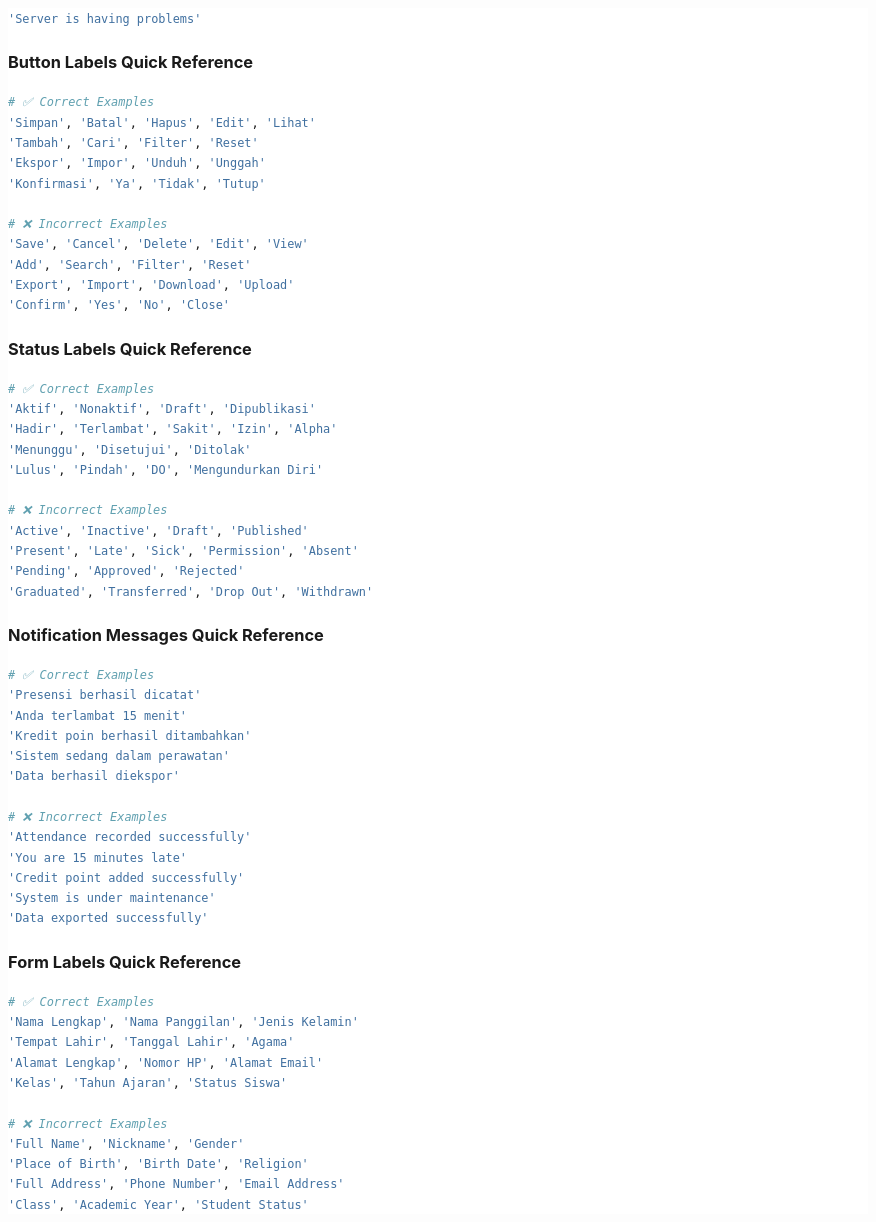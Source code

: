 ```bash
'Server is having problems'
```

### **Button Labels Quick Reference**
```bash
# ✅ Correct Examples
'Simpan', 'Batal', 'Hapus', 'Edit', 'Lihat'
'Tambah', 'Cari', 'Filter', 'Reset'
'Ekspor', 'Impor', 'Unduh', 'Unggah'
'Konfirmasi', 'Ya', 'Tidak', 'Tutup'

# ❌ Incorrect Examples
'Save', 'Cancel', 'Delete', 'Edit', 'View'
'Add', 'Search', 'Filter', 'Reset'
'Export', 'Import', 'Download', 'Upload'
'Confirm', 'Yes', 'No', 'Close'
```

### **Status Labels Quick Reference**
```bash
# ✅ Correct Examples
'Aktif', 'Nonaktif', 'Draft', 'Dipublikasi'
'Hadir', 'Terlambat', 'Sakit', 'Izin', 'Alpha'
'Menunggu', 'Disetujui', 'Ditolak'
'Lulus', 'Pindah', 'DO', 'Mengundurkan Diri'

# ❌ Incorrect Examples
'Active', 'Inactive', 'Draft', 'Published'
'Present', 'Late', 'Sick', 'Permission', 'Absent'
'Pending', 'Approved', 'Rejected'
'Graduated', 'Transferred', 'Drop Out', 'Withdrawn'
```

### **Notification Messages Quick Reference**
```bash
# ✅ Correct Examples
'Presensi berhasil dicatat'
'Anda terlambat 15 menit'
'Kredit poin berhasil ditambahkan'
'Sistem sedang dalam perawatan'
'Data berhasil diekspor'

# ❌ Incorrect Examples
'Attendance recorded successfully'
'You are 15 minutes late'
'Credit point added successfully'
'System is under maintenance'
'Data exported successfully'
```

### **Form Labels Quick Reference**
```bash
# ✅ Correct Examples
'Nama Lengkap', 'Nama Panggilan', 'Jenis Kelamin'
'Tempat Lahir', 'Tanggal Lahir', 'Agama'
'Alamat Lengkap', 'Nomor HP', 'Alamat Email'
'Kelas', 'Tahun Ajaran', 'Status Siswa'

# ❌ Incorrect Examples
'Full Name', 'Nickname', 'Gender'
'Place of Birth', 'Birth Date', 'Religion'
'Full Address', 'Phone Number', 'Email Address'
'Class', 'Academic Year', 'Student Status'
```